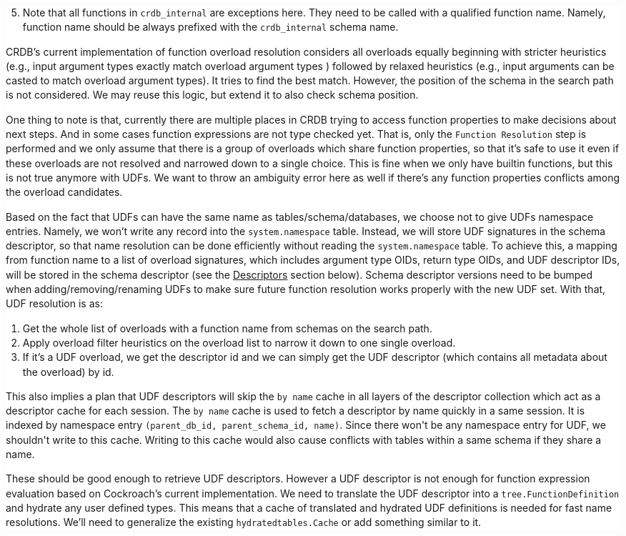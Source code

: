 5. Note that all functions in `crdb_internal` are exceptions here. They need to
   be called with a qualified function name. Namely, function name should be
   always prefixed with the `crdb_internal` schema name.

CRDB’s current implementation of function overload resolution considers all
overloads equally beginning with stricter heuristics (e.g., input argument types
exactly match overload argument types ) followed by relaxed heuristics (e.g.,
input arguments can be casted to match overload argument types). It tries to
find the best match. However, the position of the schema in the search path is
not considered. We may reuse this logic, but extend it to also  check schema
position.

One thing to note is that, currently there are multiple places in CRDB trying to
access function properties to make decisions about next steps. And in some cases
function expressions are not type checked yet. That is, only the `Function
Resolution` step is performed and we only assume that there is a group of
overloads which share function properties, so that it’s safe to use it even if
these overloads are not resolved and narrowed down to a single choice. This is
fine when we only have builtin functions, but this is not true anymore with
UDFs. We want to throw an ambiguity error here as well if there’s any function
properties conflicts among the overload candidates.

Based on the fact that UDFs can have the same name as tables/schema/databases,
we choose not to give UDFs namespace entries. Namely, we won’t write any record
into the `system.namespace` table. Instead, we will store UDF signatures in the
schema descriptor, so that name resolution can be done efficiently without
reading the `system.namespace` table. To achieve this, a mapping from function
name to a list of overload signatures, which includes argument type OIDs, return
type OIDs, and UDF descriptor IDs, will be stored in the schema descriptor (see
the [Descriptors](#descriptors) section below). Schema descriptor versions need
to be bumped when adding/removing/renaming UDFs to make sure future function
resolution works properly with the new UDF set. With that, UDF resolution is as:

1. Get the whole list of overloads with a function name from schemas on the
   search path.
2. Apply overload filter heuristics on the overload list to narrow it down to
   one single overload.
3. If it’s a UDF overload, we get the descriptor id and we can simply get the
   UDF descriptor (which contains all metadata about the overload) by id.

This also implies a plan that UDF descriptors will skip the `by name` cache in
all layers of the descriptor collection which act as a descriptor cache for each
session. The `by name` cache is used to fetch a descriptor by name quickly in a
same session. It is indexed by namespace entry `(parent_db_id, parent_schema_id, name)`.
Since there won't be any namespace entry for UDF, we shouldn't write to this
cache. Writing to this cache would also cause conflicts with tables within a
same schema if they share a name.

These should be good enough to retrieve UDF descriptors. However a UDF
descriptor is not enough for function expression evaluation based on Cockroach’s
current implementation. We need to translate the UDF descriptor into a
`tree.FunctionDefinition` and hydrate any user defined types. This means that a
cache of translated and hydrated UDF definitions is needed for fast name
resolutions. We’ll need to generalize the existing `hydratedtables.Cache` or add
something similar to it.
